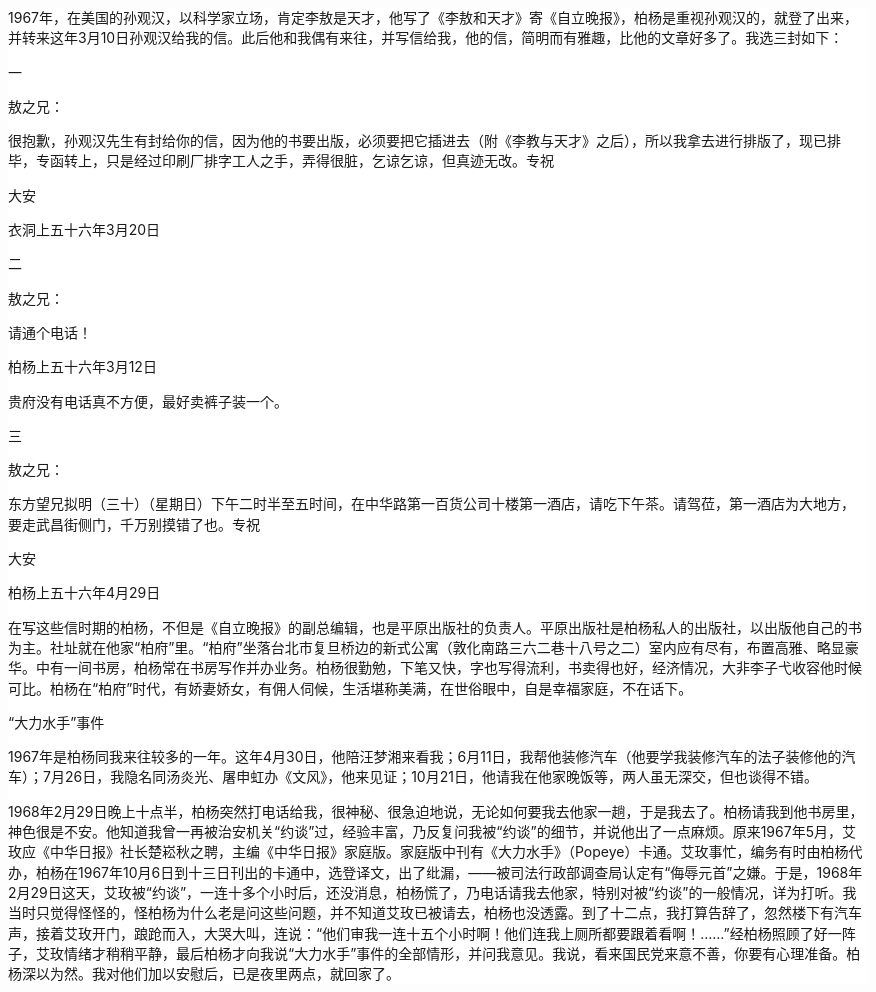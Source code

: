 1967年，在美国的孙观汉，以科学家立场，肯定李敖是天才，他写了《李敖和天才》寄《自立晚报》，柏杨是重视孙观汉的，就登了出来，并转来这年3月10日孙观汉给我的信。此后他和我偶有来往，并写信给我，他的信，简明而有雅趣，比他的文章好多了。我选三封如下：

一

敖之兄：

很抱歉，孙观汉先生有封给你的信，因为他的书要出版，必须要把它插进去（附《李教与天才》之后），所以我拿去进行排版了，现已排毕，专函转上，只是经过印刷厂排字工人之手，弄得很脏，乞谅乞谅，但真迹无改。专祝

大安

衣洞上五十六年3月20日

二

敖之兄：

请通个电话！

柏杨上五十六年3月12日

贵府没有电话真不方便，最好卖裤子装一个。

三

敖之兄：

东方望兄拟明（三十）（星期日）下午二时半至五时间，在中华路第一百货公司十楼第一酒店，请吃下午茶。请驾莅，第一酒店为大地方，要走武昌街侧门，千万别摸错了也。专祝

大安

柏杨上五十六年4月29日

在写这些信时期的柏杨，不但是《自立晚报》的副总编辑，也是平原出版社的负责人。平原出版社是柏杨私人的出版社，以出版他自己的书为主。社址就在他家“柏府”里。“柏府”坐落台北市复旦桥边的新式公寓（敦化南路三六二巷十八号之二）室内应有尽有，布置高雅、略显豪华。中有一间书房，柏杨常在书房写作并办业务。柏杨很勤勉，下笔又快，字也写得流利，书卖得也好，经济情况，大非李子弋收容他时候可比。柏杨在“柏府”时代，有娇妻娇女，有佣人伺候，生活堪称美满，在世俗眼中，自是幸福家庭，不在话下。

“大力水手”事件

1967年是柏杨同我来往较多的一年。这年4月30日，他陪汪梦湘来看我；6月11日，我帮他装修汽车（他要学我装修汽车的法子装修他的汽车）；7月26日，我隐名同汤炎光、屠申虹办《文风》，他来见证；10月21日，他请我在他家晚饭等，两人虽无深交，但也谈得不错。

1968年2月29日晚上十点半，柏杨突然打电话给我，很神秘、很急迫地说，无论如何要我去他家一趟，于是我去了。柏杨请我到他书房里，神色很是不安。他知道我曾一再被治安机关“约谈”过，经验丰富，乃反复问我被“约谈”的细节，并说他出了一点麻烦。原来1967年5月，艾玫应《中华日报》社长楚崧秋之聘，主编《中华日报》家庭版。家庭版中刊有《大力水手》（Popeye）卡通。艾玫事忙，编务有时由柏杨代办，柏杨在1967年10月6日到十三日刊出的卡通中，选登译文，出了纰漏，——被司法行政部调查局认定有“侮辱元首”之嫌。于是，1968年2月29日这天，艾玫被“约谈”，一连十多个小时后，还没消息，柏杨慌了，乃电话请我去他家，特别对被“约谈”的一般情况，详为打听。我当时只觉得怪怪的，怪柏杨为什么老是问这些问题，并不知道艾玫已被请去，柏杨也没透露。到了十二点，我打算告辞了，忽然楼下有汽车声，接着艾玫开门，踉跄而入，大哭大叫，连说：“他们审我一连十五个小时啊！他们连我上厕所都要跟着看啊！……”经柏杨照顾了好一阵子，艾玫情绪才稍稍平静，最后柏杨才向我说“大力水手”事件的全部情形，并问我意见。我说，看来国民党来意不善，你要有心理准备。柏杨深以为然。我对他们加以安慰后，已是夜里两点，就回家了。

